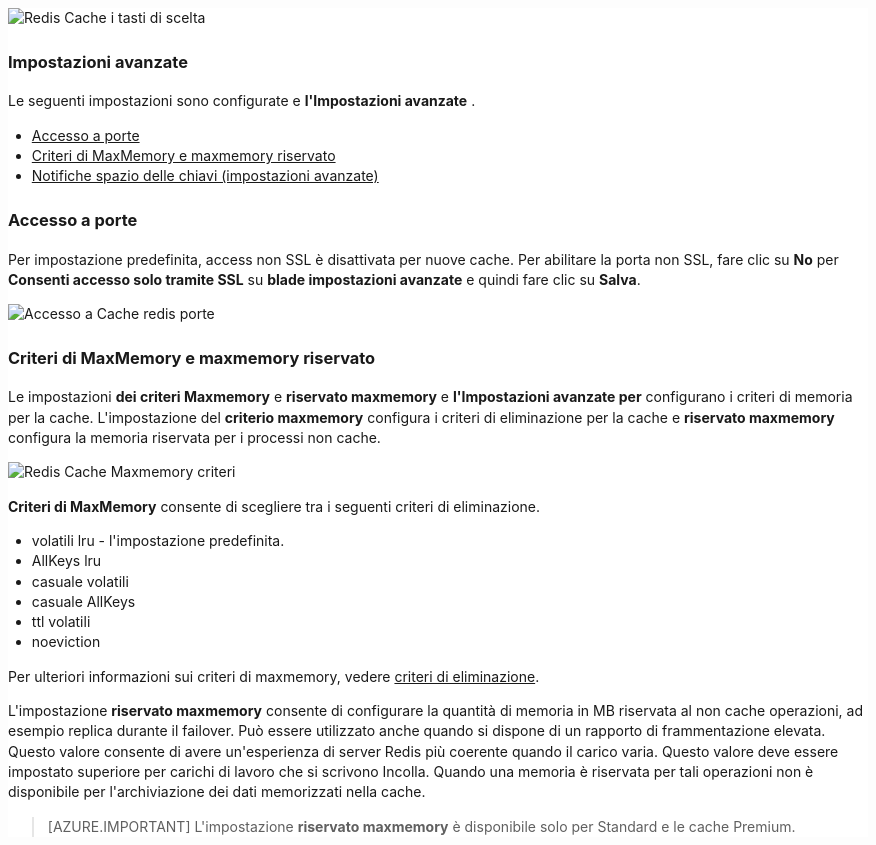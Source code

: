 ![Redis Cache i tasti di scelta](./media/cache-configure/redis-cache-manage-keys.png)






### <a name="advanced-settings"></a>Impostazioni avanzate

Le seguenti impostazioni sono configurate e **l'Impostazioni avanzate** .

-   [Accesso a porte](#access-ports)
-   [Criteri di MaxMemory e maxmemory riservato](#maxmemory-policy-and-maxmemory-reserved)
-   [Notifiche spazio delle chiavi (impostazioni avanzate)](#keyspace-notifications-advanced-settings)


### <a name="access-ports"></a>Accesso a porte

Per impostazione predefinita, access non SSL è disattivata per nuove cache. Per abilitare la porta non SSL, fare clic su **No** per **Consenti accesso solo tramite SSL** su **blade impostazioni avanzate** e quindi fare clic su **Salva**.

![Accesso a Cache redis porte](./media/cache-configure/redis-cache-access-ports.png)

### <a name="maxmemory-policy-and-maxmemory-reserved"></a>Criteri di MaxMemory e maxmemory riservato

Le impostazioni **dei criteri Maxmemory** e **riservato maxmemory** e **l'Impostazioni avanzate per** configurano i criteri di memoria per la cache. L'impostazione del **criterio maxmemory** configura i criteri di eliminazione per la cache e **riservato maxmemory** configura la memoria riservata per i processi non cache.

![Redis Cache Maxmemory criteri](./media/cache-configure/redis-cache-maxmemory-policy.png)

**Criteri di MaxMemory** consente di scegliere tra i seguenti criteri di eliminazione.

-   volatili lru - l'impostazione predefinita.
-   AllKeys lru
-   casuale volatili
-   casuale AllKeys
-   ttl volatili
-   noeviction

Per ulteriori informazioni sui criteri di maxmemory, vedere [criteri di eliminazione](http://redis.io/topics/lru-cache#eviction-policies).

L'impostazione **riservato maxmemory** consente di configurare la quantità di memoria in MB riservata al non cache operazioni, ad esempio replica durante il failover. Può essere utilizzato anche quando si dispone di un rapporto di frammentazione elevata. Questo valore consente di avere un'esperienza di server Redis più coerente quando il carico varia. Questo valore deve essere impostato superiore per carichi di lavoro che si scrivono Incolla. Quando una memoria è riservata per tali operazioni non è disponibile per l'archiviazione dei dati memorizzati nella cache.

>[AZURE.IMPORTANT] L'impostazione **riservato maxmemory** è disponibile solo per Standard e le cache Premium.
